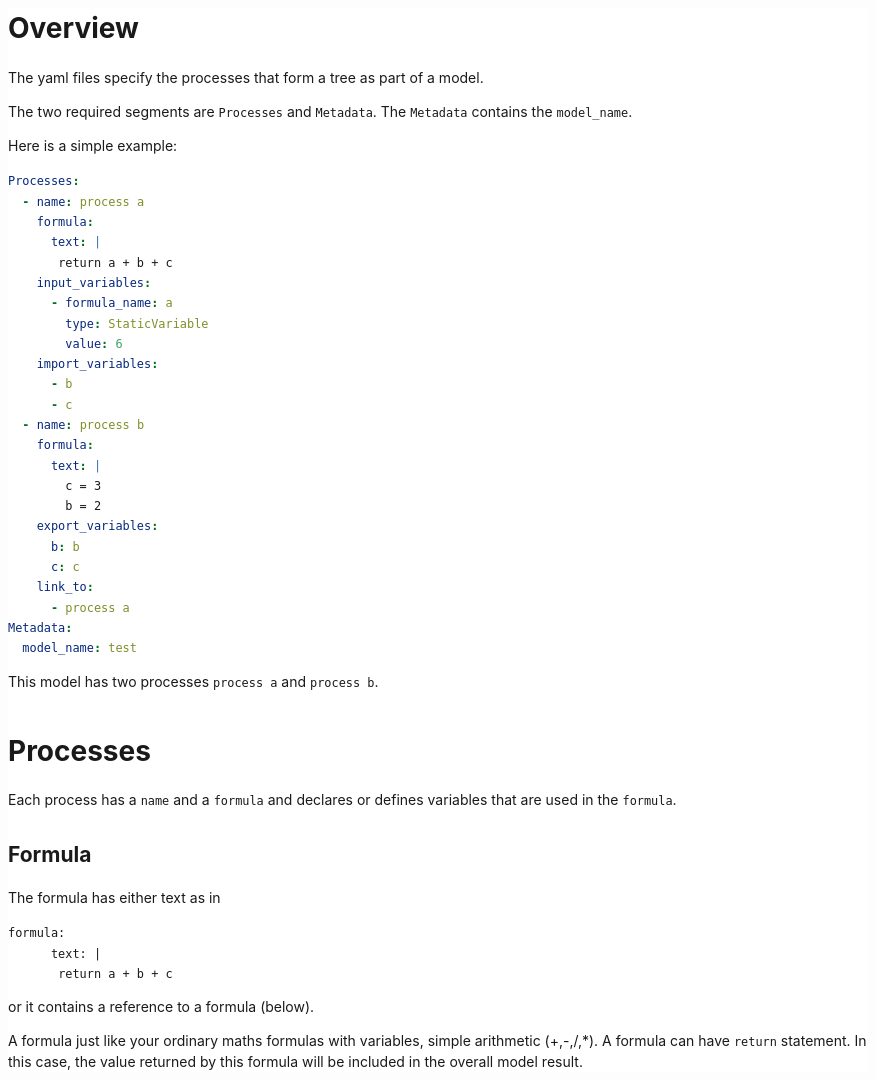 # Overview
The yaml files specify the processes that form a tree as part of a model.

The two required segments are `Processes` and `Metadata`. The `Metadata` contains the `model_name`.

Here is a simple example:
```yaml
Processes:
  - name: process a
    formula:
      text: |
       return a + b + c
    input_variables:
      - formula_name: a
        type: StaticVariable
        value: 6
    import_variables:
      - b
      - c
  - name: process b
    formula:
      text: |
        c = 3
        b = 2
    export_variables:
      b: b
      c: c
    link_to:
      - process a
Metadata:
  model_name: test
```

This model has two processes `process a` and `process b`.

# Processes
Each process has a
`name` and a `formula` and declares or defines variables that are used in the `formula`.

## Formula
The formula has either text as in
```
formula:
      text: |
       return a + b + c
```
or it contains a reference to a formula (below).

A formula just like your ordinary maths formulas with variables, simple arithmetic (+,-,/,*).
A formula can have `return` statement. In this case, the value returned by this formula will be included in the
overall model result.
